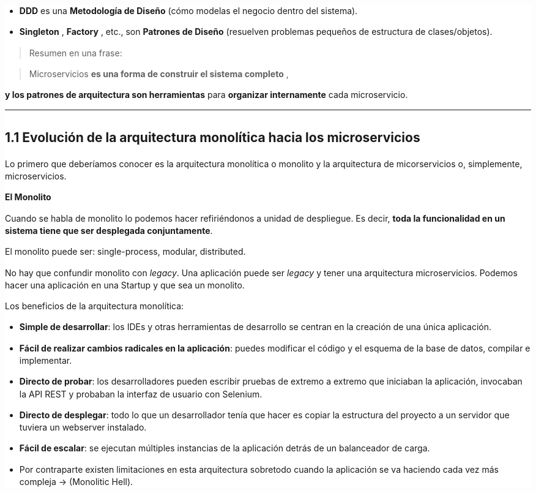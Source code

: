 - **DDD** es una **Metodología de Diseño** (cómo modelas el negocio
  dentro del sistema).

- **Singleton** , **Factory** , etc., son **Patrones de Diseño**
  (resuelven problemas pequeños de estructura de clases/objetos).

> Resumen en una frase:

> Microservicios **es una forma de construir el sistema completo** ,

**y los patrones de arquitectura son herramientas** para **organizar
internamente** cada microservicio.

------------------------------------------------------------------------

## 1.1 Evolución de la arquitectura monolítica hacia los microservicios

Lo primero que deberíamos conocer es la arquitectura monolítica o
monolito y la arquitectura de micorservicios o, simplemente,
microservicios.

**El Monolito**

Cuando se habla de monolito lo podemos hacer refiriéndonos a unidad de
despliegue. Es decir, **toda la funcionalidad en un sistema tiene que
ser desplegada conjuntamente**.

El monolito puede ser: single-process, modular, distributed.

No hay que confundir monolito con *legacy*. Una aplicación puede ser
*legacy* y tener una arquitectura microservicios. Podemos hacer una
aplicación en una Startup y que sea un monolito.

Los beneficios de la arquitectura monolítica:

- **Simple de desarrollar**: los IDEs y otras herramientas de desarrollo
  se centran en la creación de una única aplicación.

- **Fácil de realizar cambios radicales en la aplicación**: puedes
  modificar el código y el esquema de la base de datos, compilar e
  implementar.

- **Directo de probar**: los desarrolladores pueden escribir pruebas de
  extremo a extremo que iniciaban la aplicación, invocaban la API REST y
  probaban la interfaz de usuario con Selenium.

- **Directo de desplegar**: todo lo que un desarrollador tenía que hacer
  es copiar la estructura del proyecto a un servidor que tuviera un
  webserver instalado.

- **Fácil de escalar**: se ejecutan múltiples instancias de la
  aplicación detrás de un balanceador de carga.



- Por contraparte existen limitaciones en esta arquitectura sobretodo cuando la aplicación se va haciendo cada vez más compleja -\> (Monolitic Hell).
